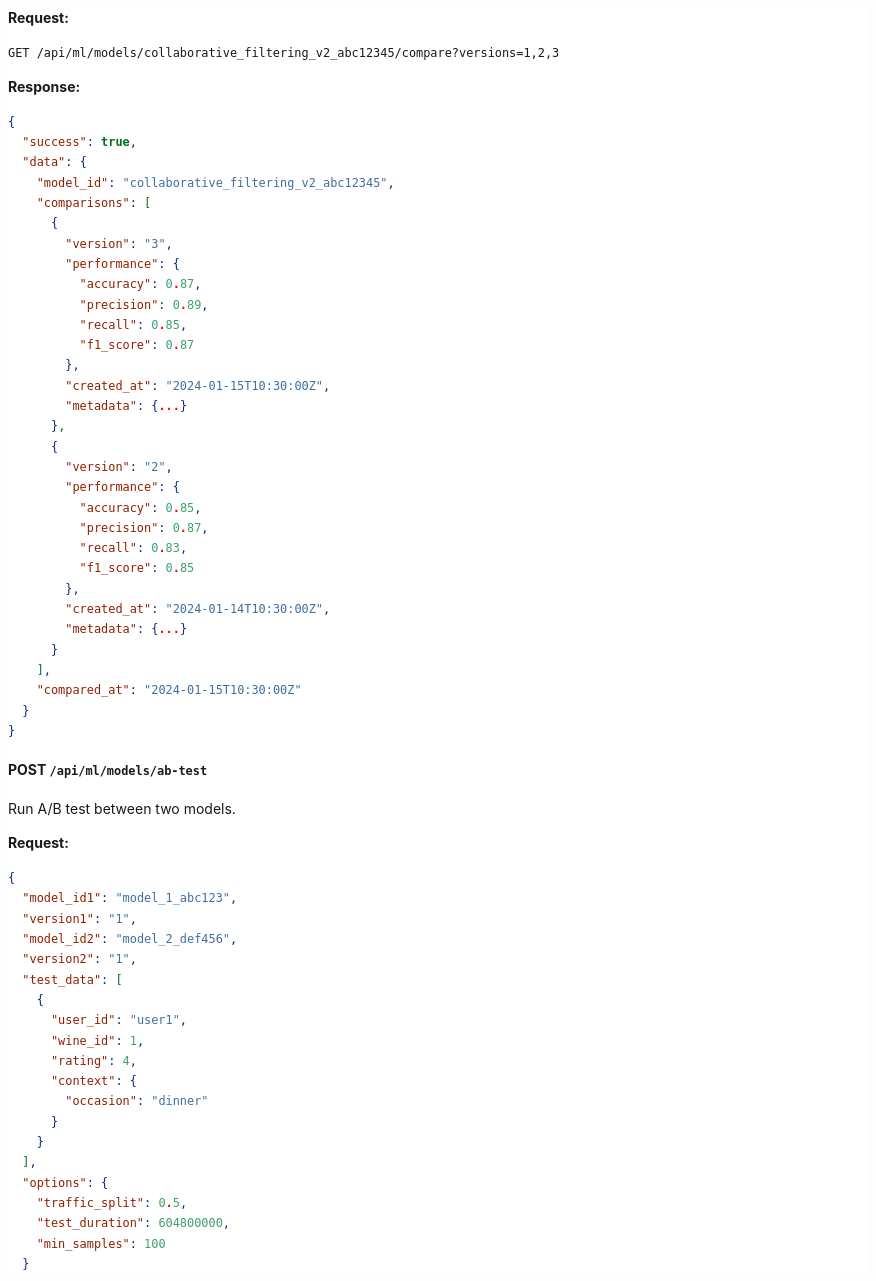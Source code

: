 **Request:**
```
GET /api/ml/models/collaborative_filtering_v2_abc12345/compare?versions=1,2,3
```

**Response:**
```json
{
  "success": true,
  "data": {
    "model_id": "collaborative_filtering_v2_abc12345",
    "comparisons": [
      {
        "version": "3",
        "performance": {
          "accuracy": 0.87,
          "precision": 0.89,
          "recall": 0.85,
          "f1_score": 0.87
        },
        "created_at": "2024-01-15T10:30:00Z",
        "metadata": {...}
      },
      {
        "version": "2",
        "performance": {
          "accuracy": 0.85,
          "precision": 0.87,
          "recall": 0.83,
          "f1_score": 0.85
        },
        "created_at": "2024-01-14T10:30:00Z",
        "metadata": {...}
      }
    ],
    "compared_at": "2024-01-15T10:30:00Z"
  }
}
```

#### POST `/api/ml/models/ab-test`
Run A/B test between two models.

**Request:**
```json
{
  "model_id1": "model_1_abc123",
  "version1": "1",
  "model_id2": "model_2_def456",
  "version2": "1",
  "test_data": [
    {
      "user_id": "user1",
      "wine_id": 1,
      "rating": 4,
      "context": {
        "occasion": "dinner"
      }
    }
  ],
  "options": {
    "traffic_split": 0.5,
    "test_duration": 604800000,
    "min_samples": 100
  }
```